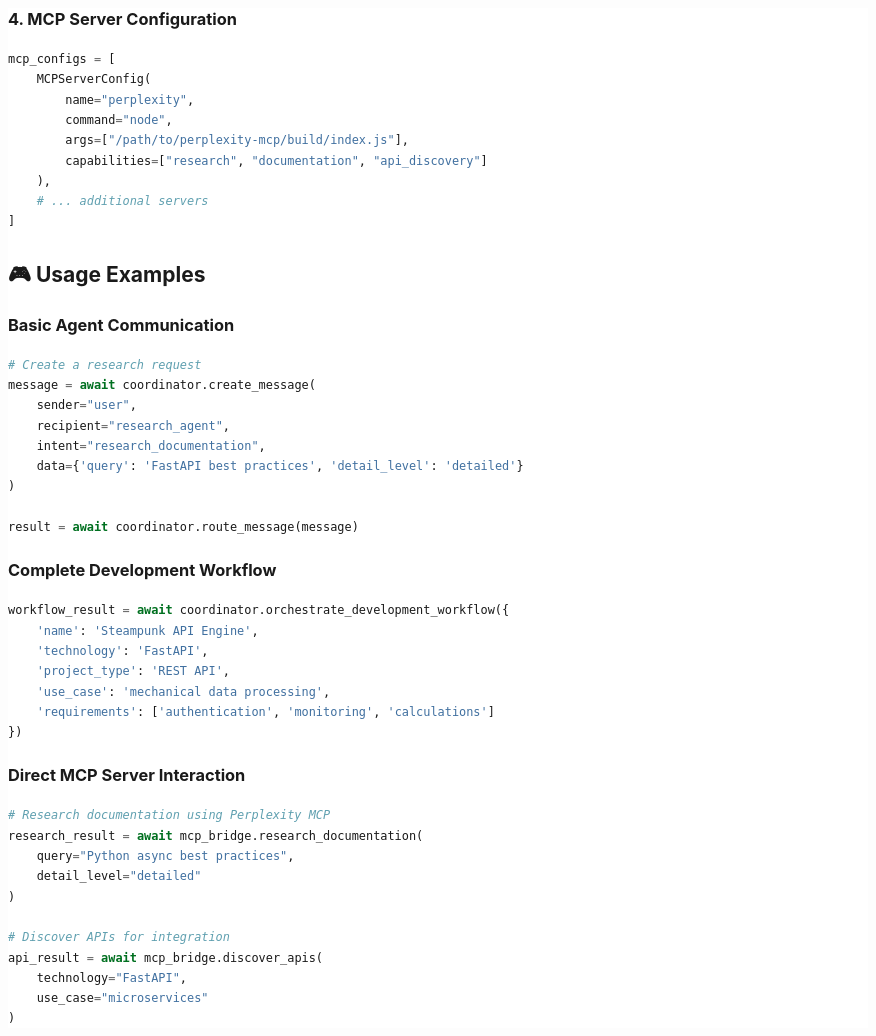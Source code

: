 ### 4. **MCP Server Configuration**
```python
mcp_configs = [
    MCPServerConfig(
        name="perplexity",
        command="node",
        args=["/path/to/perplexity-mcp/build/index.js"],
        capabilities=["research", "documentation", "api_discovery"]
    ),
    # ... additional servers
]
```

## 🎮 Usage Examples

### Basic Agent Communication
```python
# Create a research request
message = await coordinator.create_message(
    sender="user",
    recipient="research_agent",
    intent="research_documentation",
    data={'query': 'FastAPI best practices', 'detail_level': 'detailed'}
)

result = await coordinator.route_message(message)
```

### Complete Development Workflow
```python
workflow_result = await coordinator.orchestrate_development_workflow({
    'name': 'Steampunk API Engine',
    'technology': 'FastAPI',
    'project_type': 'REST API',
    'use_case': 'mechanical data processing',
    'requirements': ['authentication', 'monitoring', 'calculations']
})
```

### Direct MCP Server Interaction
```python
# Research documentation using Perplexity MCP
research_result = await mcp_bridge.research_documentation(
    query="Python async best practices",
    detail_level="detailed"
)

# Discover APIs for integration
api_result = await mcp_bridge.discover_apis(
    technology="FastAPI",
    use_case="microservices"
)
```
